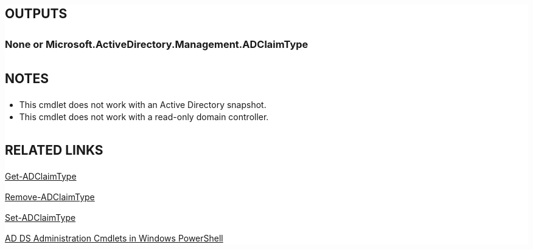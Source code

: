 ## OUTPUTS

### None or Microsoft.ActiveDirectory.Management.ADClaimType

## NOTES
* This cmdlet does not work with an Active Directory snapshot.
* This cmdlet does not work with a read-only domain controller.

## RELATED LINKS

[Get-ADClaimType](./Get-ADClaimType.md)

[Remove-ADClaimType](./Remove-ADClaimType.md)

[Set-ADClaimType](./Set-ADClaimType.md)

[AD DS Administration Cmdlets in Windows PowerShell](./ActiveDirectory.md)

